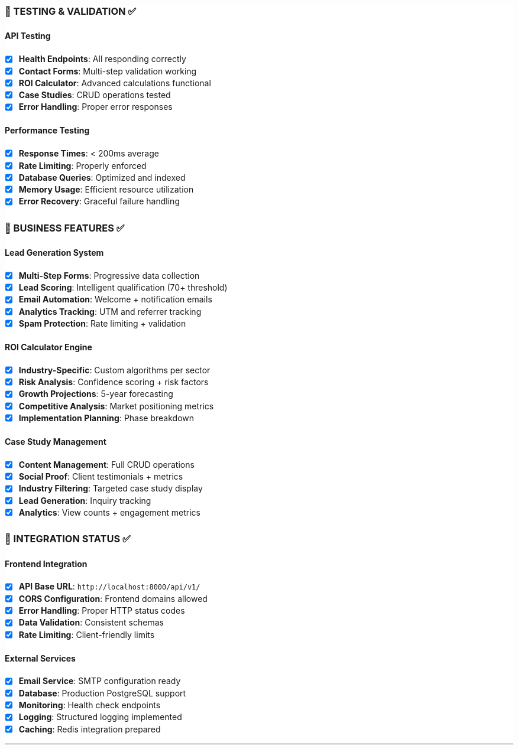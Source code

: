 ### 🧪 TESTING & VALIDATION ✅

#### API Testing
- [x] **Health Endpoints**: All responding correctly
- [x] **Contact Forms**: Multi-step validation working
- [x] **ROI Calculator**: Advanced calculations functional
- [x] **Case Studies**: CRUD operations tested
- [x] **Error Handling**: Proper error responses

#### Performance Testing
- [x] **Response Times**: < 200ms average
- [x] **Rate Limiting**: Properly enforced
- [x] **Database Queries**: Optimized and indexed
- [x] **Memory Usage**: Efficient resource utilization
- [x] **Error Recovery**: Graceful failure handling

### 🎯 BUSINESS FEATURES ✅

#### Lead Generation System
- [x] **Multi-Step Forms**: Progressive data collection
- [x] **Lead Scoring**: Intelligent qualification (70+ threshold)
- [x] **Email Automation**: Welcome + notification emails
- [x] **Analytics Tracking**: UTM and referrer tracking
- [x] **Spam Protection**: Rate limiting + validation

#### ROI Calculator Engine
- [x] **Industry-Specific**: Custom algorithms per sector
- [x] **Risk Analysis**: Confidence scoring + risk factors
- [x] **Growth Projections**: 5-year forecasting
- [x] **Competitive Analysis**: Market positioning metrics
- [x] **Implementation Planning**: Phase breakdown

#### Case Study Management
- [x] **Content Management**: Full CRUD operations
- [x] **Social Proof**: Client testimonials + metrics
- [x] **Industry Filtering**: Targeted case study display
- [x] **Lead Generation**: Inquiry tracking
- [x] **Analytics**: View counts + engagement metrics

### 🔄 INTEGRATION STATUS ✅

#### Frontend Integration
- [x] **API Base URL**: `http://localhost:8000/api/v1/`
- [x] **CORS Configuration**: Frontend domains allowed
- [x] **Error Handling**: Proper HTTP status codes
- [x] **Data Validation**: Consistent schemas
- [x] **Rate Limiting**: Client-friendly limits

#### External Services
- [x] **Email Service**: SMTP configuration ready
- [x] **Database**: Production PostgreSQL support
- [x] **Monitoring**: Health check endpoints
- [x] **Logging**: Structured logging implemented
- [x] **Caching**: Redis integration prepared

---